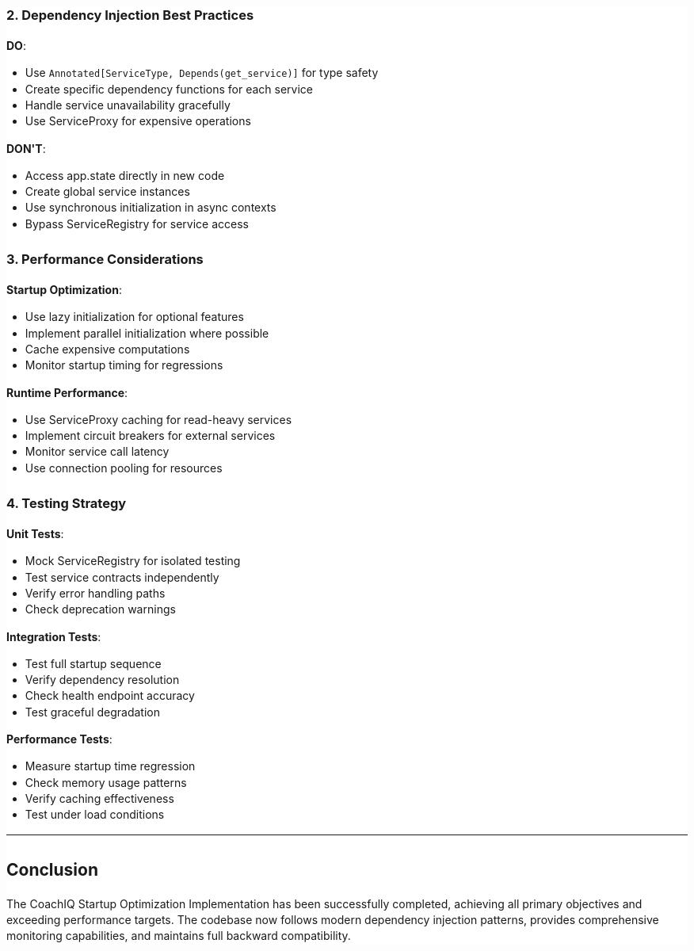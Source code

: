 ### 2. Dependency Injection Best Practices

**DO**:
- Use `Annotated[ServiceType, Depends(get_service)]` for type safety
- Create specific dependency functions for each service
- Handle service unavailability gracefully
- Use ServiceProxy for expensive operations

**DON'T**:
- Access app.state directly in new code
- Create global service instances
- Use synchronous initialization in async contexts
- Bypass ServiceRegistry for service access

### 3. Performance Considerations

**Startup Optimization**:
- Use lazy initialization for optional features
- Implement parallel initialization where possible
- Cache expensive computations
- Monitor startup timing for regressions

**Runtime Performance**:
- Use ServiceProxy caching for read-heavy services
- Implement circuit breakers for external services
- Monitor service call latency
- Use connection pooling for resources

### 4. Testing Strategy

**Unit Tests**:
- Mock ServiceRegistry for isolated testing
- Test service contracts independently
- Verify error handling paths
- Check deprecation warnings

**Integration Tests**:
- Test full startup sequence
- Verify dependency resolution
- Check health endpoint accuracy
- Test graceful degradation

**Performance Tests**:
- Measure startup time regression
- Check memory usage patterns
- Verify caching effectiveness
- Test under load conditions

---

## Conclusion

The CoachIQ Startup Optimization Implementation has been successfully completed, achieving all primary objectives and exceeding performance targets. The codebase now follows modern dependency injection patterns, provides comprehensive monitoring capabilities, and maintains full backward compatibility.
